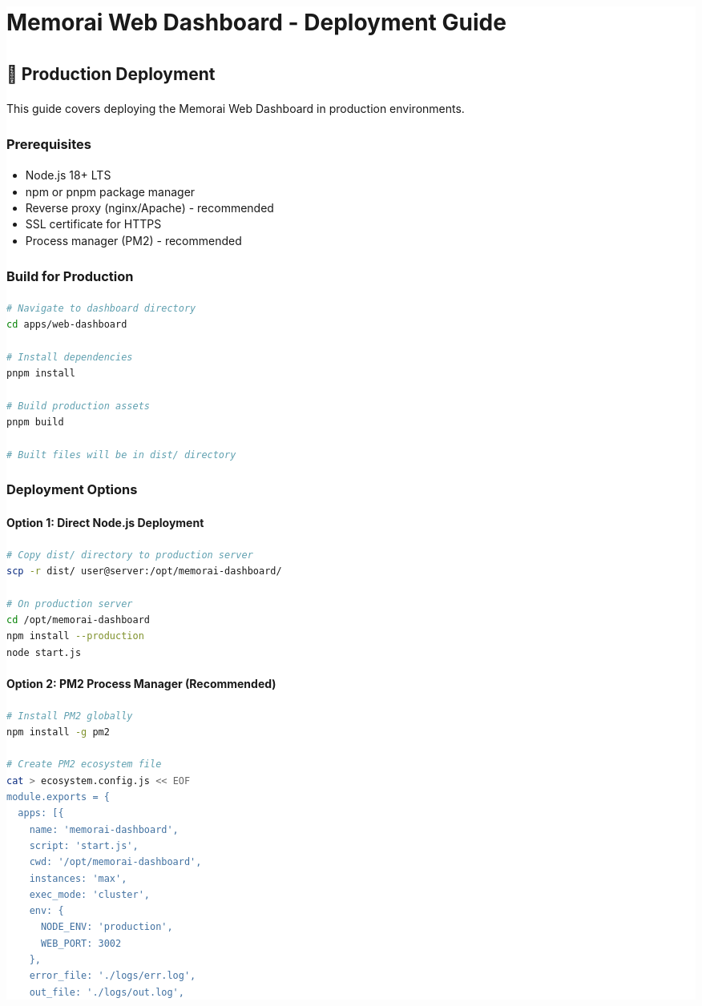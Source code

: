# Memorai Web Dashboard - Deployment Guide

## 🚀 Production Deployment

This guide covers deploying the Memorai Web Dashboard in production environments.

### Prerequisites

- Node.js 18+ LTS
- npm or pnpm package manager
- Reverse proxy (nginx/Apache) - recommended
- SSL certificate for HTTPS
- Process manager (PM2) - recommended

### Build for Production

```bash
# Navigate to dashboard directory
cd apps/web-dashboard

# Install dependencies
pnpm install

# Build production assets
pnpm build

# Built files will be in dist/ directory
```

### Deployment Options

#### Option 1: Direct Node.js Deployment

```bash
# Copy dist/ directory to production server
scp -r dist/ user@server:/opt/memorai-dashboard/

# On production server
cd /opt/memorai-dashboard
npm install --production
node start.js
```

#### Option 2: PM2 Process Manager (Recommended)

```bash
# Install PM2 globally
npm install -g pm2

# Create PM2 ecosystem file
cat > ecosystem.config.js << EOF
module.exports = {
  apps: [{
    name: 'memorai-dashboard',
    script: 'start.js',
    cwd: '/opt/memorai-dashboard',
    instances: 'max',
    exec_mode: 'cluster',
    env: {
      NODE_ENV: 'production',
      WEB_PORT: 3002
    },
    error_file: './logs/err.log',
    out_file: './logs/out.log',
```